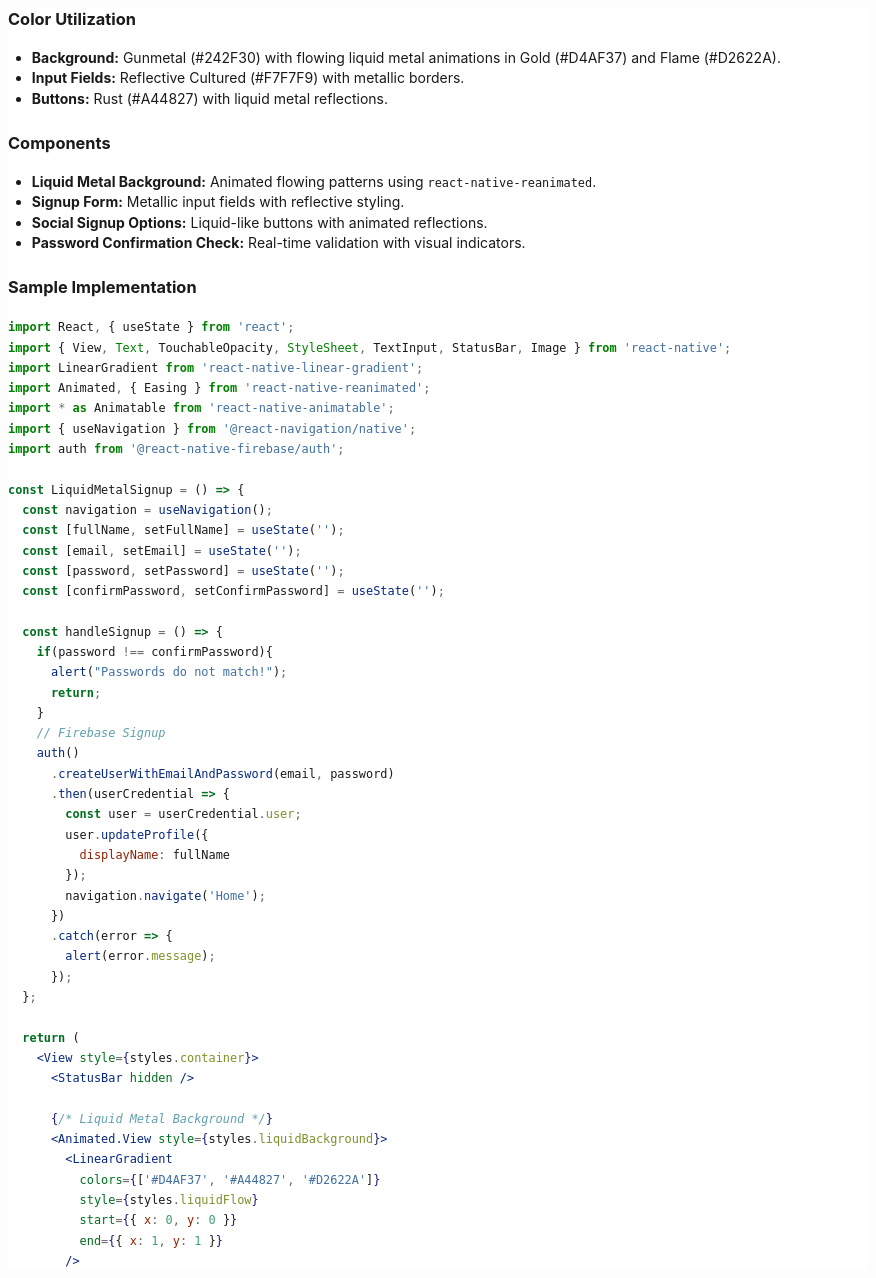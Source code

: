 ### **Color Utilization**
- **Background:** Gunmetal (#242F30) with flowing liquid metal animations in Gold (#D4AF37) and Flame (#D2622A).
- **Input Fields:** Reflective Cultured (#F7F7F9) with metallic borders.
- **Buttons:** Rust (#A44827) with liquid metal reflections.

### **Components**
- **Liquid Metal Background:** Animated flowing patterns using `react-native-reanimated`.
- **Signup Form:** Metallic input fields with reflective styling.
- **Social Signup Options:** Liquid-like buttons with animated reflections.
- **Password Confirmation Check:** Real-time validation with visual indicators.

### **Sample Implementation**

```jsx
import React, { useState } from 'react';
import { View, Text, TouchableOpacity, StyleSheet, TextInput, StatusBar, Image } from 'react-native';
import LinearGradient from 'react-native-linear-gradient';
import Animated, { Easing } from 'react-native-reanimated';
import * as Animatable from 'react-native-animatable';
import { useNavigation } from '@react-navigation/native';
import auth from '@react-native-firebase/auth';

const LiquidMetalSignup = () => {
  const navigation = useNavigation();
  const [fullName, setFullName] = useState('');
  const [email, setEmail] = useState('');
  const [password, setPassword] = useState('');
  const [confirmPassword, setConfirmPassword] = useState('');

  const handleSignup = () => {
    if(password !== confirmPassword){
      alert("Passwords do not match!");
      return;
    }
    // Firebase Signup
    auth()
      .createUserWithEmailAndPassword(email, password)
      .then(userCredential => {
        const user = userCredential.user;
        user.updateProfile({
          displayName: fullName
        });
        navigation.navigate('Home');
      })
      .catch(error => {
        alert(error.message);
      });
  };

  return (
    <View style={styles.container}>
      <StatusBar hidden />

      {/* Liquid Metal Background */}
      <Animated.View style={styles.liquidBackground}>
        <LinearGradient
          colors={['#D4AF37', '#A44827', '#D2622A']}
          style={styles.liquidFlow}
          start={{ x: 0, y: 0 }}
          end={{ x: 1, y: 1 }}
        />
```